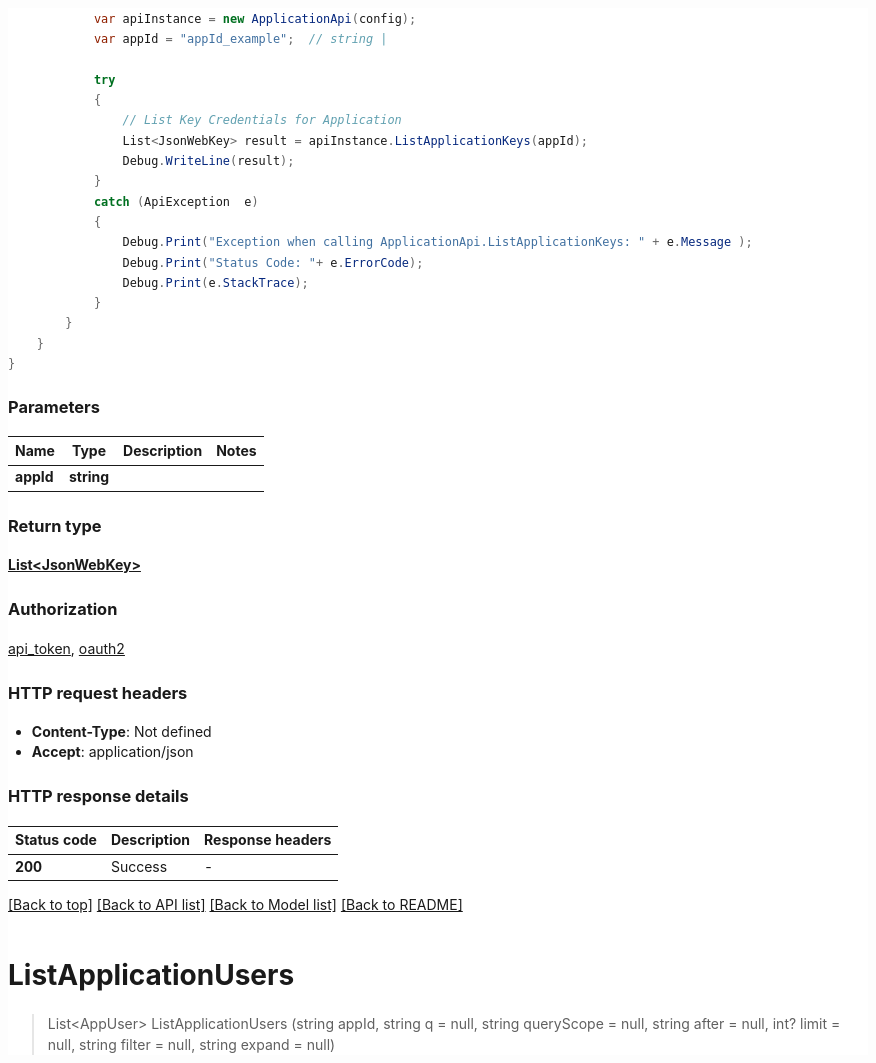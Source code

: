 ```csharp
            var apiInstance = new ApplicationApi(config);
            var appId = "appId_example";  // string | 

            try
            {
                // List Key Credentials for Application
                List<JsonWebKey> result = apiInstance.ListApplicationKeys(appId);
                Debug.WriteLine(result);
            }
            catch (ApiException  e)
            {
                Debug.Print("Exception when calling ApplicationApi.ListApplicationKeys: " + e.Message );
                Debug.Print("Status Code: "+ e.ErrorCode);
                Debug.Print(e.StackTrace);
            }
        }
    }
}
```

### Parameters

Name | Type | Description  | Notes
------------- | ------------- | ------------- | -------------
 **appId** | **string**|  | 

### Return type

[**List&lt;JsonWebKey&gt;**](JsonWebKey.md)

### Authorization

[api_token](../README.md#api_token), [oauth2](../README.md#oauth2)

### HTTP request headers

 - **Content-Type**: Not defined
 - **Accept**: application/json


### HTTP response details
| Status code | Description | Response headers |
|-------------|-------------|------------------|
| **200** | Success |  -  |

[[Back to top]](#) [[Back to API list]](../README.md#documentation-for-api-endpoints) [[Back to Model list]](../README.md#documentation-for-models) [[Back to README]](../README.md)

<a name="listapplicationusers"></a>
# **ListApplicationUsers**
> List&lt;AppUser&gt; ListApplicationUsers (string appId, string q = null, string queryScope = null, string after = null, int? limit = null, string filter = null, string expand = null)

